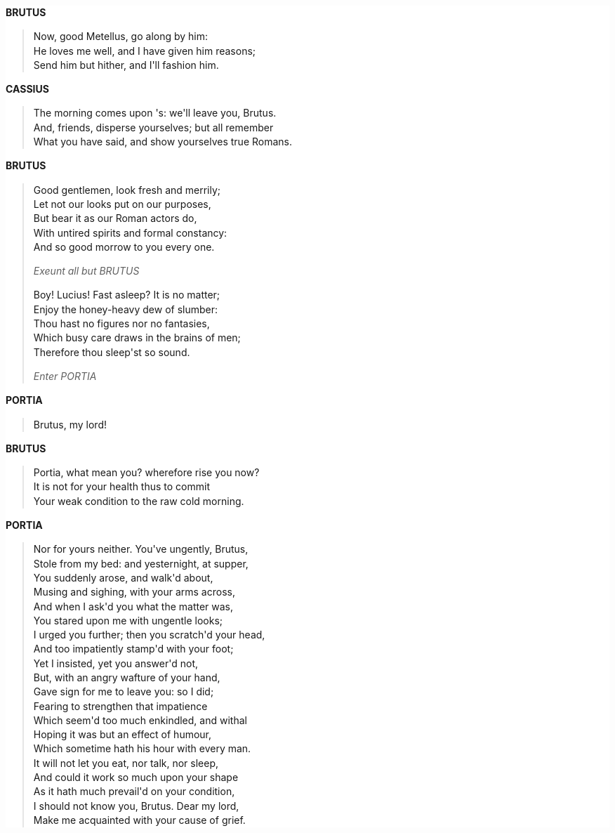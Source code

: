 <a name="speech58"><b>BRUTUS</b></a>
<blockquote>
<a name="2.1.228">Now, good Metellus, go along by him:</a><br>
<a name="2.1.229">He loves me well, and I have given him reasons;</a><br>
<a name="2.1.230">Send him but hither, and I'll fashion him.</a><br>
</blockquote>

<a name="speech59"><b>CASSIUS</b></a>
<blockquote>
<a name="2.1.231">The morning comes upon 's: we'll leave you, Brutus.</a><br>
<a name="2.1.232">And, friends, disperse yourselves; but all remember</a><br>
<a name="2.1.233">What you have said, and show yourselves true Romans.</a><br>
</blockquote>

<a name="speech60"><b>BRUTUS</b></a>
<blockquote>
<a name="2.1.234">Good gentlemen, look fresh and merrily;</a><br>
<a name="2.1.235">Let not our looks put on our purposes,</a><br>
<a name="2.1.236">But bear it as our Roman actors do,</a><br>
<a name="2.1.237">With untired spirits and formal constancy:</a><br>
<a name="2.1.238">And so good morrow to you every one.</a><br>
<p><i>Exeunt all but BRUTUS</i></p>
<a name="2.1.239">Boy! Lucius! Fast asleep? It is no matter;</a><br>
<a name="2.1.240">Enjoy the honey-heavy dew of slumber:</a><br>
<a name="2.1.241">Thou hast no figures nor no fantasies,</a><br>
<a name="2.1.242">Which busy care draws in the brains of men;</a><br>
<a name="2.1.243">Therefore thou sleep'st so sound.</a><br>
<p><i>Enter PORTIA</i></p>
</blockquote>

<a name="speech61"><b>PORTIA</b></a>
<blockquote>
<a name="2.1.244">Brutus, my lord!</a><br>
</blockquote>

<a name="speech62"><b>BRUTUS</b></a>
<blockquote>
<a name="2.1.245">Portia, what mean you? wherefore rise you now?</a><br>
<a name="2.1.246">It is not for your health thus to commit</a><br>
<a name="2.1.247">Your weak condition to the raw cold morning.</a><br>
</blockquote>

<a name="speech63"><b>PORTIA</b></a>
<blockquote>
<a name="2.1.248">Nor for yours neither. You've ungently, Brutus,</a><br>
<a name="2.1.249">Stole from my bed: and yesternight, at supper,</a><br>
<a name="2.1.250">You suddenly arose, and walk'd about,</a><br>
<a name="2.1.251">Musing and sighing, with your arms across,</a><br>
<a name="2.1.252">And when I ask'd you what the matter was,</a><br>
<a name="2.1.253">You stared upon me with ungentle looks;</a><br>
<a name="2.1.254">I urged you further; then you scratch'd your head,</a><br>
<a name="2.1.255">And too impatiently stamp'd with your foot;</a><br>
<a name="2.1.256">Yet I insisted, yet you answer'd not,</a><br>
<a name="2.1.257">But, with an angry wafture of your hand,</a><br>
<a name="2.1.258">Gave sign for me to leave you: so I did;</a><br>
<a name="2.1.259">Fearing to strengthen that impatience</a><br>
<a name="2.1.260">Which seem'd too much enkindled, and withal</a><br>
<a name="2.1.261">Hoping it was but an effect of humour,</a><br>
<a name="2.1.262">Which sometime hath his hour with every man.</a><br>
<a name="2.1.263">It will not let you eat, nor talk, nor sleep,</a><br>
<a name="2.1.264">And could it work so much upon your shape</a><br>
<a name="2.1.265">As it hath much prevail'd on your condition,</a><br>
<a name="2.1.266">I should not know you, Brutus. Dear my lord,</a><br>
<a name="2.1.267">Make me acquainted with your cause of grief.</a><br>
</blockquote>
